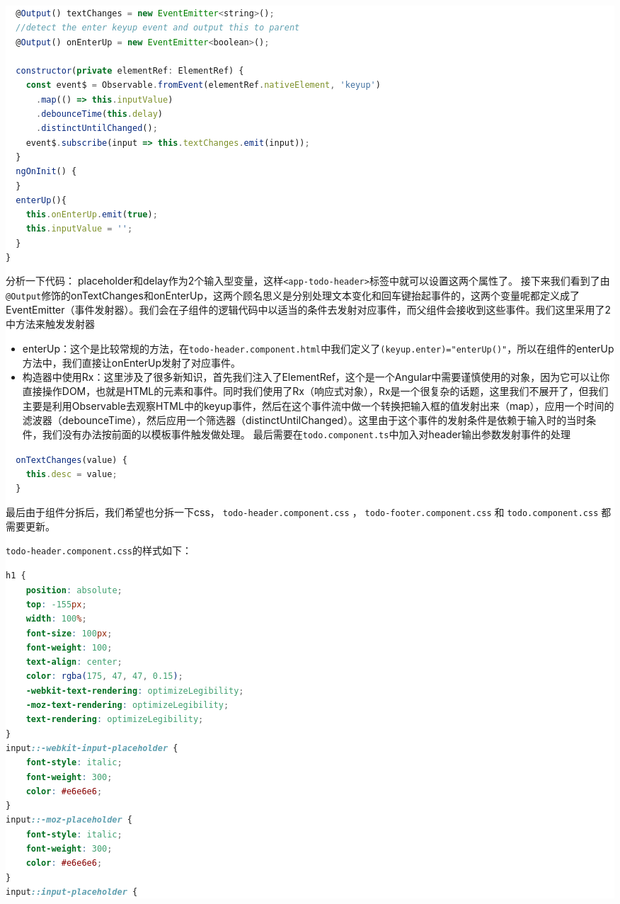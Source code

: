 ```javascript
  @Output() textChanges = new EventEmitter<string>();
  //detect the enter keyup event and output this to parent
  @Output() onEnterUp = new EventEmitter<boolean>();

  constructor(private elementRef: ElementRef) {
    const event$ = Observable.fromEvent(elementRef.nativeElement, 'keyup')
      .map(() => this.inputValue)
      .debounceTime(this.delay)
      .distinctUntilChanged();
    event$.subscribe(input => this.textChanges.emit(input));
  }
  ngOnInit() {
  }
  enterUp(){
    this.onEnterUp.emit(true);
    this.inputValue = '';
  }
}
```

分析一下代码：
placeholder和delay作为2个输入型变量，这样`<app-todo-header>`标签中就可以设置这两个属性了。
接下来我们看到了由`@Output`修饰的onTextChanges和onEnterUp，这两个顾名思义是分别处理文本变化和回车键抬起事件的，这两个变量呢都定义成了EventEmitter（事件发射器）。我们会在子组件的逻辑代码中以适当的条件去发射对应事件，而父组件会接收到这些事件。我们这里采用了2中方法来触发发射器

 - enterUp：这个是比较常规的方法，在`todo-header.component.html`中我们定义了`(keyup.enter)="enterUp()"`，所以在组件的enterUp方法中，我们直接让onEnterUp发射了对应事件。
 - 构造器中使用Rx：这里涉及了很多新知识，首先我们注入了ElementRef，这个是一个Angular中需要谨慎使用的对象，因为它可以让你直接操作DOM，也就是HTML的元素和事件。同时我们使用了Rx（响应式对象），Rx是一个很复杂的话题，这里我们不展开了，但我们主要是利用Observable去观察HTML中的keyup事件，然后在这个事件流中做一个转换把输入框的值发射出来（map），应用一个时间的滤波器（debounceTime），然后应用一个筛选器（distinctUntilChanged）。这里由于这个事件的发射条件是依赖于输入时的当时条件，我们没有办法按前面的以模板事件触发做处理。
最后需要在`todo.component.ts`中加入对header输出参数发射事件的处理

```javascript
  onTextChanges(value) {
    this.desc = value;
  }
```
 
最后由于组件分拆后，我们希望也分拆一下css， `todo-header.component.css` ， `todo-footer.component.css` 和 `todo.component.css` 都需要更新。

`todo-header.component.css`的样式如下：
```css
h1 {
    position: absolute;
    top: -155px;
    width: 100%;
    font-size: 100px;
    font-weight: 100;
    text-align: center;
    color: rgba(175, 47, 47, 0.15);
    -webkit-text-rendering: optimizeLegibility;
    -moz-text-rendering: optimizeLegibility;
    text-rendering: optimizeLegibility;
}
input::-webkit-input-placeholder {
    font-style: italic;
    font-weight: 300;
    color: #e6e6e6;
}
input::-moz-placeholder {
    font-style: italic;
    font-weight: 300;
    color: #e6e6e6;
}
input::input-placeholder {
```